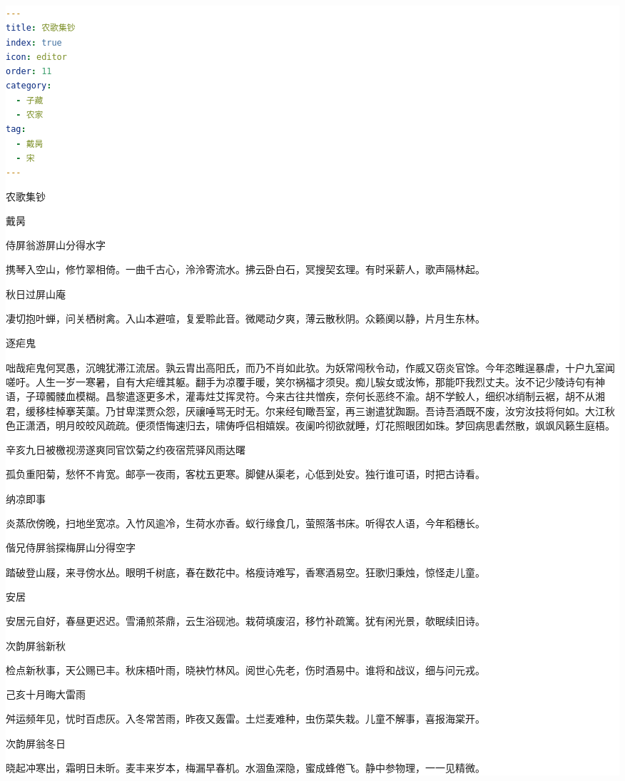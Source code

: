 ```yaml
---
title: 农歌集钞
index: true
icon: editor
order: 11
category:
  - 子藏
  - 农家
tag:
  - 戴昺
  - 宋
---
```


农歌集钞  

戴昺  

侍屏翁游屏山分得水字  

携琴入空山，修竹翠相倚。一曲千古心，泠泠寄流水。拂云卧白石，冥搜契玄理。有时采薪人，歌声隔林起。  

秋日过屏山庵  

凄切抱叶蝉，问关栖树禽。入山本避喧，复爱聆此音。微飔动夕爽，薄云散秋阴。众籁阒以静，片月生东林。  

逐疟鬼  

咄哉疟鬼何冥愚，沉魄犹滞江流居。孰云胄出高阳氏，而乃不肖如此欤。为妖常闯秋令动，作威又窃炎官馀。今年恣睢逞暴虐，十户九室闻嗟吁。人生一岁一寒暑，自有大疟缠其躯。翻手为凉覆手暖，笑尔祸福才须臾。痴儿騃女或汝怖，那能吓我烈丈夫。汝不记少陵诗句有神语，子璋髑髅血模糊。昌黎遣逐更多术，灌毒炷艾挥灵符。今来古往共憎疾，奈何长恶终不渝。胡不学鲛人，细织冰绡制云裾，胡不从湘君，缓移桂棹搴芙蕖。乃甘卑渫贾众怨，厌禳唾骂无时无。尔来经旬瞰吾室，再三谢遣犹踟蹰。吾诗吾酒既不废，汝穷汝技将何如。大江秋色正潇洒，明月皎皎风疏疏。便须悟悔速归去，啸俦呼侣相嬉娱。夜阑吟彻欲就睡，灯花照眼团如珠。梦回病思砉然散，飒飒风籁生庭梧。  

辛亥九日被檄视涝遂爽同官饮菊之约夜宿荒驿风雨达曙  

孤负重阳菊，愁怀不肯宽。邮亭一夜雨，客枕五更寒。脚健从渠老，心低到处安。独行谁可语，时把古诗看。  

纳凉即事  

炎蒸欣傍晚，扫地坐宽凉。入竹风逾冷，生荷水亦香。蚁行缘食几，萤照落书床。听得农人语，今年稻穗长。  

偕兄侍屏翁探梅屏山分得空字  

踏破登山屐，来寻傍水丛。眼明千树底，春在数花中。格瘦诗难写，香寒酒易空。狂歌归秉烛，惊怪走儿童。  

安居  

安居元自好，春昼更迟迟。雪涌煎茶鼎，云生浴砚池。栽荷填废沼，移竹补疏篱。犹有闲光景，欹眠续旧诗。  

次韵屏翁新秋  

检点新秋事，天公赐已丰。秋床梧叶雨，晓袂竹林风。阅世心先老，伤时酒易中。谁将和战议，细与问元戎。  

己亥十月晦大雷雨  

舛运频年见，忧时百虑灰。入冬常苦雨，昨夜又轰雷。土烂麦难种，虫伤菜失栽。儿童不解事，喜报海棠开。  

次韵屏翁冬日  

晓起冲寒出，霜明日未昕。麦丰来岁本，梅漏早春机。水涸鱼深隐，蜜成蜂倦飞。静中参物理，一一见精微。  
